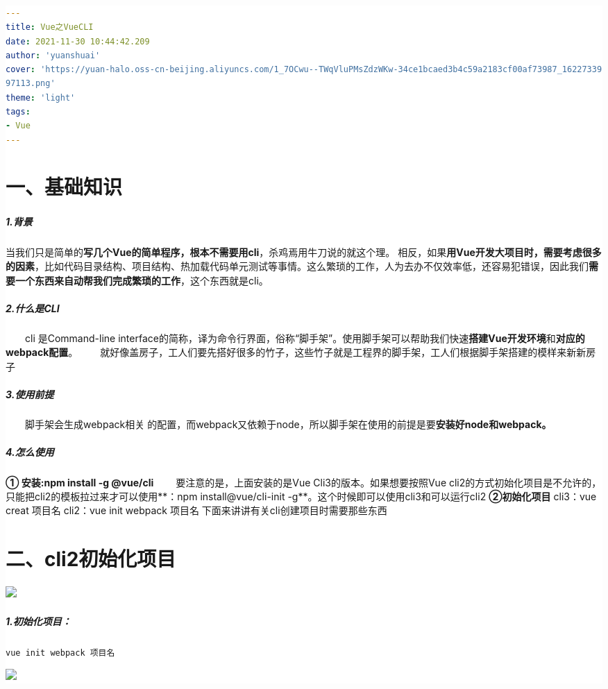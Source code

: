 ```yaml
---
title: Vue之VueCLI
date: 2021-11-30 10:44:42.209
author: 'yuanshuai'
cover: 'https://yuan-halo.oss-cn-beijing.aliyuncs.com/1_7OCwu--TWqVluPMsZdzWKw-34ce1bcaed3b4c59a2183cf00af73987_1622733997113.png'
theme: 'light'
tags: 
- Vue
---
```


# 一、基础知识

##### 1.背景

​    当我们只是简单的**写几个Vue的简单程序，根本不需要用cli**，杀鸡焉用牛刀说的就这个理。
相反，如果**用Vue开发大项目时，需要考虑很多的因素**，比如代码目录结构、项目结构、热加载代码单元测试等事情。这么繁琐的工作，人为去办不仅效率低，还容易犯错误，因此我们**需要一个东西来自动帮我们完成繁琐的工作**，这个东西就是cli。

##### 2.什么是CLI

  cli 是Command-line interface的简称，译为命令行界面，俗称“脚手架”。使用脚手架可以帮助我们快速**搭建Vue开发环境**和**对应的webpack配置**。
  就好像盖房子，工人们要先搭好很多的竹子，这些竹子就是工程界的脚手架，工人们根据脚手架搭建的模样来新新房子

##### 3.使用前提

  脚手架会生成webpack相关 的配置，而webpack又依赖于node，所以脚手架在使用的前提是要**安装好node和webpack。**

##### 4.怎么使用

**① 安装:npm install -g @vue/cli**
  要注意的是，上面安装的是Vue Cli3的版本。如果想要按照Vue cli2的方式初始化项目是不允许的，只能把cli2的模板拉过来才可以使用**：npm install@vue/cli-init -g**。这个时候即可以使用cli3和可以运行cli2
**②初始化项目**
cli3：vue creat 项目名
cli2：vue init webpack 项目名
下面来讲讲有关cli创建项目时需要那些东西

# 二、cli2初始化项目

![](https://hexobbblog.oss-cn-beijing.aliyuncs.com/images/vue/cli-start.png)

##### 1.初始化项目：

```shell
vue init webpack 项目名
```

![](https://hexobbblog.oss-cn-beijing.aliyuncs.com/images/vue/247.png)

